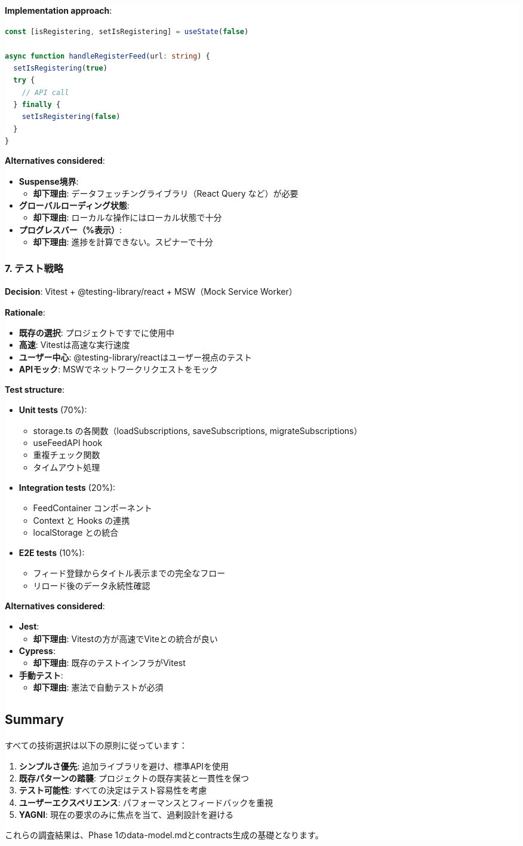**Implementation approach**:
```typescript
const [isRegistering, setIsRegistering] = useState(false)

async function handleRegisterFeed(url: string) {
  setIsRegistering(true)
  try {
    // API call
  } finally {
    setIsRegistering(false)
  }
}
```

**Alternatives considered**:
- **Suspense境界**:
  - **却下理由**: データフェッチングライブラリ（React Query など）が必要
- **グローバルローディング状態**:
  - **却下理由**: ローカルな操作にはローカル状態で十分
- **プログレスバー（%表示）**:
  - **却下理由**: 進捗を計算できない。スピナーで十分

### 7. テスト戦略

**Decision**: Vitest + @testing-library/react + MSW（Mock Service Worker）

**Rationale**:
- **既存の選択**: プロジェクトですでに使用中
- **高速**: Vitestは高速な実行速度
- **ユーザー中心**: @testing-library/reactはユーザー視点のテスト
- **APIモック**: MSWでネットワークリクエストをモック

**Test structure**:
- **Unit tests** (70%):
  - storage.ts の各関数（loadSubscriptions, saveSubscriptions, migrateSubscriptions）
  - useFeedAPI hook
  - 重複チェック関数
  - タイムアウト処理

- **Integration tests** (20%):
  - FeedContainer コンポーネント
  - Context と Hooks の連携
  - localStorage との統合

- **E2E tests** (10%):
  - フィード登録からタイトル表示までの完全なフロー
  - リロード後のデータ永続性確認

**Alternatives considered**:
- **Jest**:
  - **却下理由**: Vitestの方が高速でViteとの統合が良い
- **Cypress**:
  - **却下理由**: 既存のテストインフラがVitest
- **手動テスト**:
  - **却下理由**: 憲法で自動テストが必須

## Summary

すべての技術選択は以下の原則に従っています：

1. **シンプルさ優先**: 追加ライブラリを避け、標準APIを使用
2. **既存パターンの踏襲**: プロジェクトの既存実装と一貫性を保つ
3. **テスト可能性**: すべての決定はテスト容易性を考慮
4. **ユーザーエクスペリエンス**: パフォーマンスとフィードバックを重視
5. **YAGNI**: 現在の要求のみに焦点を当て、過剰設計を避ける

これらの調査結果は、Phase 1のdata-model.mdとcontracts生成の基礎となります。